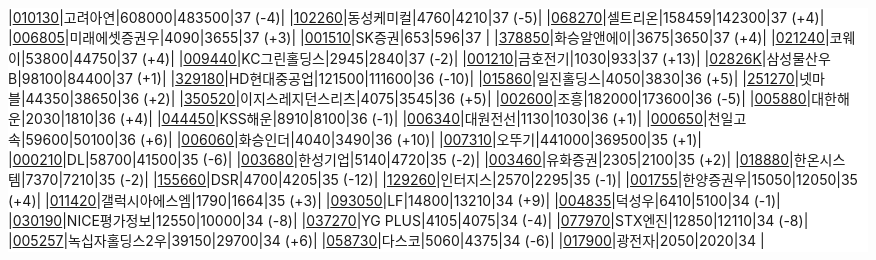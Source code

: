 |[010130](https://finance.daum.net/quotes/A010130)|고려아연|608000|483500|37 (-4)|
|[102260](https://finance.daum.net/quotes/A102260)|동성케미컬|4760|4210|37 (-5)|
|[068270](https://finance.daum.net/quotes/A068270)|셀트리온|158459|142300|37 (+4)|
|[006805](https://finance.daum.net/quotes/A006805)|미래에셋증권우|4090|3655|37 (+3)|
|[001510](https://finance.daum.net/quotes/A001510)|SK증권|653|596|37 |
|[378850](https://finance.daum.net/quotes/A378850)|화승알앤에이|3675|3650|37 (+4)|
|[021240](https://finance.daum.net/quotes/A021240)|코웨이|53800|44750|37 (+4)|
|[009440](https://finance.daum.net/quotes/A009440)|KC그린홀딩스|2945|2840|37 (-2)|
|[001210](https://finance.daum.net/quotes/A001210)|금호전기|1030|933|37 (+13)|
|[02826K](https://finance.daum.net/quotes/A02826K)|삼성물산우B|98100|84400|37 (+1)|
|[329180](https://finance.daum.net/quotes/A329180)|HD현대중공업|121500|111600|36 (-10)|
|[015860](https://finance.daum.net/quotes/A015860)|일진홀딩스|4050|3830|36 (+5)|
|[251270](https://finance.daum.net/quotes/A251270)|넷마블|44350|38650|36 (+2)|
|[350520](https://finance.daum.net/quotes/A350520)|이지스레지던스리츠|4075|3545|36 (+5)|
|[002600](https://finance.daum.net/quotes/A002600)|조흥|182000|173600|36 (-5)|
|[005880](https://finance.daum.net/quotes/A005880)|대한해운|2030|1810|36 (+4)|
|[044450](https://finance.daum.net/quotes/A044450)|KSS해운|8910|8100|36 (-1)|
|[006340](https://finance.daum.net/quotes/A006340)|대원전선|1130|1030|36 (+1)|
|[000650](https://finance.daum.net/quotes/A000650)|천일고속|59600|50100|36 (+6)|
|[006060](https://finance.daum.net/quotes/A006060)|화승인더|4040|3490|36 (+10)|
|[007310](https://finance.daum.net/quotes/A007310)|오뚜기|441000|369500|35 (+1)|
|[000210](https://finance.daum.net/quotes/A000210)|DL|58700|41500|35 (-6)|
|[003680](https://finance.daum.net/quotes/A003680)|한성기업|5140|4720|35 (-2)|
|[003460](https://finance.daum.net/quotes/A003460)|유화증권|2305|2100|35 (+2)|
|[018880](https://finance.daum.net/quotes/A018880)|한온시스템|7370|7210|35 (-2)|
|[155660](https://finance.daum.net/quotes/A155660)|DSR|4700|4205|35 (-12)|
|[129260](https://finance.daum.net/quotes/A129260)|인터지스|2570|2295|35 (-1)|
|[001755](https://finance.daum.net/quotes/A001755)|한양증권우|15050|12050|35 (+4)|
|[011420](https://finance.daum.net/quotes/A011420)|갤럭시아에스엠|1790|1664|35 (+3)|
|[093050](https://finance.daum.net/quotes/A093050)|LF|14800|13210|34 (+9)|
|[004835](https://finance.daum.net/quotes/A004835)|덕성우|6410|5100|34 (-1)|
|[030190](https://finance.daum.net/quotes/A030190)|NICE평가정보|12550|10000|34 (-8)|
|[037270](https://finance.daum.net/quotes/A037270)|YG PLUS|4105|4075|34 (-4)|
|[077970](https://finance.daum.net/quotes/A077970)|STX엔진|12850|12110|34 (-8)|
|[005257](https://finance.daum.net/quotes/A005257)|녹십자홀딩스2우|39150|29700|34 (+6)|
|[058730](https://finance.daum.net/quotes/A058730)|다스코|5060|4375|34 (-6)|
|[017900](https://finance.daum.net/quotes/A017900)|광전자|2050|2020|34 |